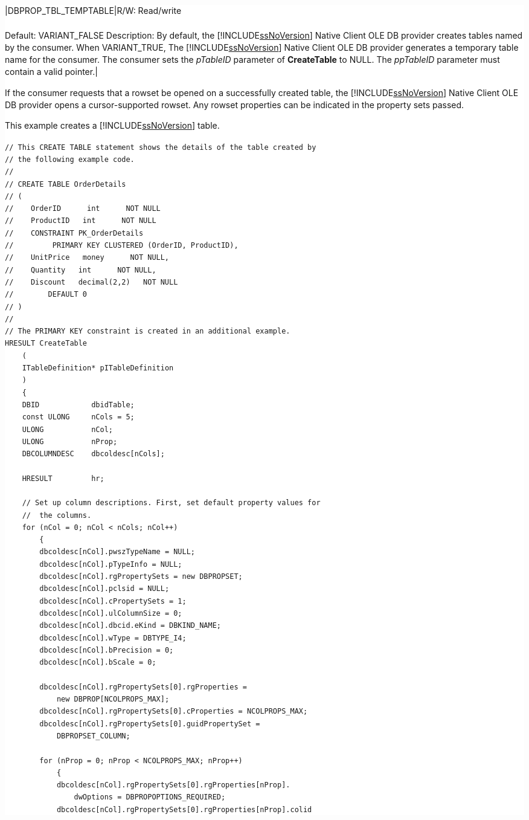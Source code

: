 |DBPROP_TBL_TEMPTABLE|R/W: Read/write<br /><br /> Default: VARIANT_FALSE Description: By default, the [!INCLUDE[ssNoVersion](../../includes/ssnoversion-md.md)] Native Client OLE DB provider creates tables named by the consumer. When VARIANT_TRUE, The [!INCLUDE[ssNoVersion](../../includes/ssnoversion-md.md)] Native Client OLE DB provider generates a temporary table name for the consumer. The consumer sets the *pTableID* parameter of **CreateTable** to NULL. The *ppTableID* parameter must contain a valid pointer.|  
  
 If the consumer requests that a rowset be opened on a successfully created table, the [!INCLUDE[ssNoVersion](../../includes/ssnoversion-md.md)] Native Client OLE DB provider opens a cursor-supported rowset. Any rowset properties can be indicated in the property sets passed.  
  
 This example creates a [!INCLUDE[ssNoVersion](../../includes/ssnoversion-md.md)] table.  
  
```  
// This CREATE TABLE statement shows the details of the table created by   
// the following example code.  
//  
// CREATE TABLE OrderDetails  
// (  
//    OrderID      int      NOT NULL  
//    ProductID   int      NOT NULL  
//    CONSTRAINT PK_OrderDetails  
//         PRIMARY KEY CLUSTERED (OrderID, ProductID),  
//    UnitPrice   money      NOT NULL,  
//    Quantity   int      NOT NULL,  
//    Discount   decimal(2,2)   NOT NULL  
//        DEFAULT 0  
// )  
//  
// The PRIMARY KEY constraint is created in an additional example.  
HRESULT CreateTable  
    (  
    ITableDefinition* pITableDefinition  
    )  
    {  
    DBID            dbidTable;  
    const ULONG     nCols = 5;  
    ULONG           nCol;  
    ULONG           nProp;  
    DBCOLUMNDESC    dbcoldesc[nCols];  
  
    HRESULT         hr;  
  
    // Set up column descriptions. First, set default property values for  
    //  the columns.  
    for (nCol = 0; nCol < nCols; nCol++)  
        {  
        dbcoldesc[nCol].pwszTypeName = NULL;  
        dbcoldesc[nCol].pTypeInfo = NULL;  
        dbcoldesc[nCol].rgPropertySets = new DBPROPSET;  
        dbcoldesc[nCol].pclsid = NULL;  
        dbcoldesc[nCol].cPropertySets = 1;  
        dbcoldesc[nCol].ulColumnSize = 0;  
        dbcoldesc[nCol].dbcid.eKind = DBKIND_NAME;  
        dbcoldesc[nCol].wType = DBTYPE_I4;  
        dbcoldesc[nCol].bPrecision = 0;  
        dbcoldesc[nCol].bScale = 0;  
  
        dbcoldesc[nCol].rgPropertySets[0].rgProperties =   
            new DBPROP[NCOLPROPS_MAX];  
        dbcoldesc[nCol].rgPropertySets[0].cProperties = NCOLPROPS_MAX;  
        dbcoldesc[nCol].rgPropertySets[0].guidPropertySet =  
            DBPROPSET_COLUMN;  
  
        for (nProp = 0; nProp < NCOLPROPS_MAX; nProp++)  
            {  
            dbcoldesc[nCol].rgPropertySets[0].rgProperties[nProp].  
                dwOptions = DBPROPOPTIONS_REQUIRED;  
            dbcoldesc[nCol].rgPropertySets[0].rgProperties[nProp].colid  
```